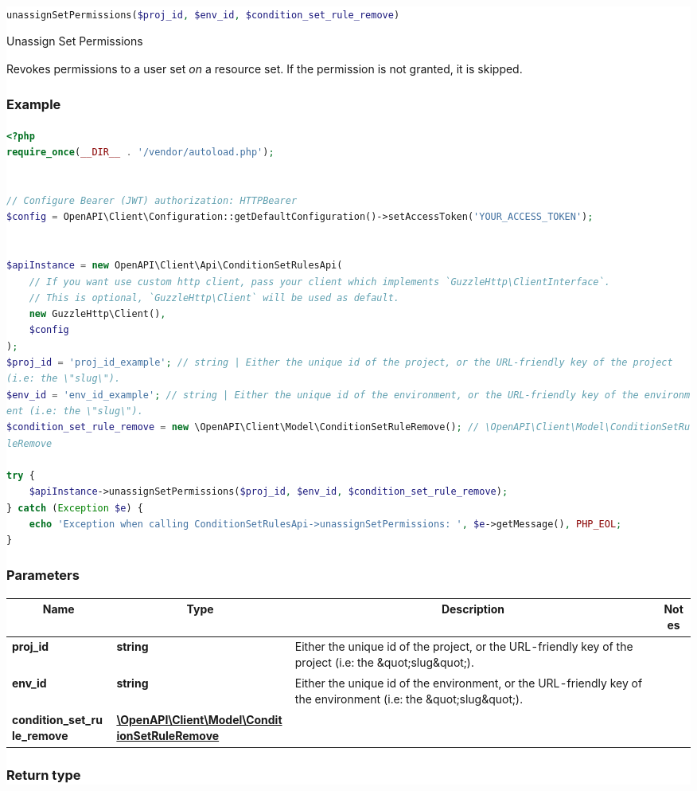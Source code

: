 ```php
unassignSetPermissions($proj_id, $env_id, $condition_set_rule_remove)
```

Unassign Set Permissions

Revokes permissions to a user set *on* a resource set.  If the permission is not granted, it is skipped.

### Example

```php
<?php
require_once(__DIR__ . '/vendor/autoload.php');


// Configure Bearer (JWT) authorization: HTTPBearer
$config = OpenAPI\Client\Configuration::getDefaultConfiguration()->setAccessToken('YOUR_ACCESS_TOKEN');


$apiInstance = new OpenAPI\Client\Api\ConditionSetRulesApi(
    // If you want use custom http client, pass your client which implements `GuzzleHttp\ClientInterface`.
    // This is optional, `GuzzleHttp\Client` will be used as default.
    new GuzzleHttp\Client(),
    $config
);
$proj_id = 'proj_id_example'; // string | Either the unique id of the project, or the URL-friendly key of the project (i.e: the \"slug\").
$env_id = 'env_id_example'; // string | Either the unique id of the environment, or the URL-friendly key of the environment (i.e: the \"slug\").
$condition_set_rule_remove = new \OpenAPI\Client\Model\ConditionSetRuleRemove(); // \OpenAPI\Client\Model\ConditionSetRuleRemove

try {
    $apiInstance->unassignSetPermissions($proj_id, $env_id, $condition_set_rule_remove);
} catch (Exception $e) {
    echo 'Exception when calling ConditionSetRulesApi->unassignSetPermissions: ', $e->getMessage(), PHP_EOL;
}
```

### Parameters

| Name | Type | Description  | Notes |
| ------------- | ------------- | ------------- | ------------- |
| **proj_id** | **string**| Either the unique id of the project, or the URL-friendly key of the project (i.e: the \&quot;slug\&quot;). | |
| **env_id** | **string**| Either the unique id of the environment, or the URL-friendly key of the environment (i.e: the \&quot;slug\&quot;). | |
| **condition_set_rule_remove** | [**\OpenAPI\Client\Model\ConditionSetRuleRemove**](../Model/ConditionSetRuleRemove.md)|  | |

### Return type
